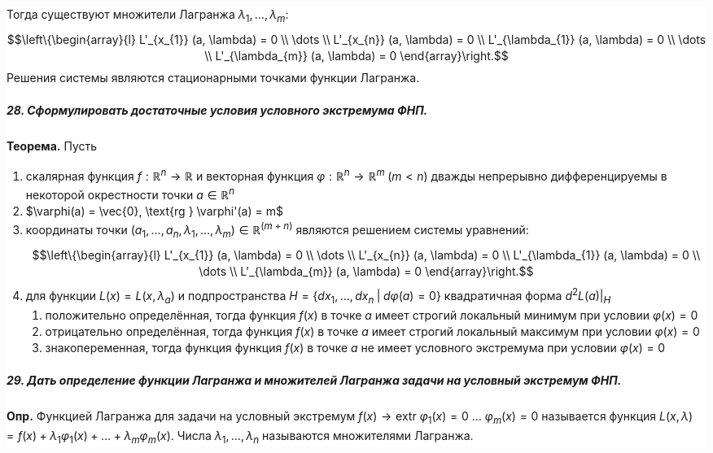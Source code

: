 Тогда существуют множители Лагранжа $\lambda_{1}, \dots, \lambda_{m}$:$$\left\{\begin{array}{l}
L'_{x_{1}} (a, \lambda) = 0 \\
\dots \\
L'_{x_{n}} (a, \lambda) = 0 \\
L'_{\lambda_{1}} (a, \lambda) = 0 \\
\dots \\
L'_{\lambda_{m}} (a, \lambda) = 0
\end{array}\right.$$
Решения системы являются стационарными точками функции Лагранжа.
##### 28. Сформулировать достаточные условия условного экстремума ФНП.
**Теорема.** Пусть
1)  скалярная функция $f: \mathbb{R}^{n} \to \mathbb{R}$ и векторная функция $\varphi: \mathbb{R}^{n} \to \mathbb{R}^m \; (m < n)$ дважды непрерывно дифференцируемы в некоторой окрестности точки $a \in \mathbb{R}^n$
2) $\varphi(a) = \vec{0}, \text{rg } \varphi'(a) = m$
3) координаты точки $(a_{1}, \dots, a_{n}, \lambda_{1}, \dots, \lambda_{m}) \in \mathbb{R}^{(m + n)}$ являются решением системы уравнений:$$\left\{\begin{array}{l}
L'_{x_{1}} (a, \lambda) = 0 \\
\dots \\
L'_{x_{n}} (a, \lambda) = 0 \\
L'_{\lambda_{1}} (a, \lambda) = 0 \\
\dots \\
L'_{\lambda_{m}} (a, \lambda) = 0
\end{array}\right.$$
4) для функции $L(x) = L(x, \lambda_{a})$ и подпространства $H = \{ dx_{1}, \dots, dx_{n} \; | \; d\varphi(a) = 0 \}$ квадратичная форма $d^2L(a)|_{H}$
	1) положительно определённая, тогда функция $f(x)$ в точке $a$ имеет строгий локальный минимум при условии $\varphi(x) = 0$
	2) отрицательно определённая, тогда функция $f(x)$ в точке $a$ имеет строгий локальный максимум при условии $\varphi(x) = 0$
	3) знакопеременная, тогда функция функция $f(x)$ в точке $a$ не имеет условного экстремума при условии $\varphi(x) = 0$
##### 29. Дать определение функции Лагранжа и множителей Лагранжа задачи на условный экстремум ФНП.
**Опр.** Функцией Лагранжа для задачи на условный экстремум
$f(x) \to \text{extr}$
$\varphi_{1}(x) = 0$
$\dots$ 
$\varphi_{m}(x) = 0$
называется функция $L(x, \lambda) = f(x) + \lambda_{1}\varphi_{1}(x) + \dots + \lambda_{m}\varphi_{m}(x)$.
Числа $\lambda_{1}, \dots, \lambda_{n}$ называются множителями Лагранжа.